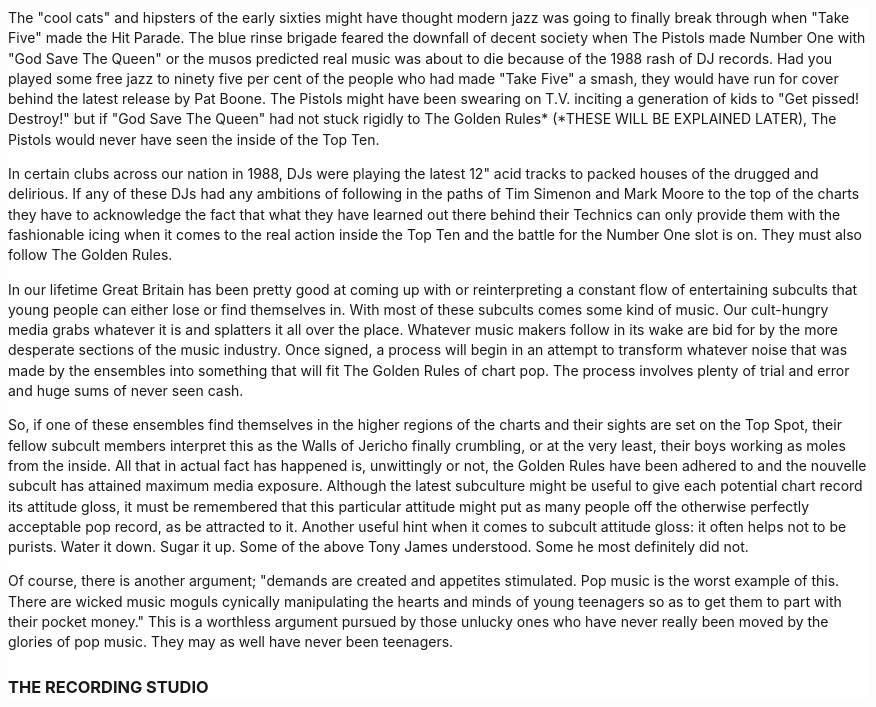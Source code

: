 The "cool cats" and hipsters of the early sixties might have thought modern jazz was going to finally break through when "Take Five" made the Hit Parade.
The blue rinse brigade feared the downfall of decent society when The Pistols made Number One with "God Save The Queen" or the musos predicted real music was about to die because of the 1988 rash of DJ records.
Had you played some free jazz to ninety five per cent of the people who had made "Take Five" a smash, they would have run for cover behind the latest release by Pat Boone.
The Pistols might have been swearing on T.V. inciting a generation of kids to "Get pissed!
Destroy!"
but if "God Save The Queen" had not stuck rigidly to The Golden Rules\* (\*THESE WILL BE EXPLAINED LATER), The Pistols would never have seen the inside of the Top Ten.

In certain clubs across our nation in 1988, DJs were playing the latest 12" acid tracks to packed houses of the drugged and delirious.
If any of these DJs had any ambitions of following in the paths of Tim Simenon and Mark Moore to the top of the charts they have to acknowledge the fact that what they have learned out there behind their Technics can only provide them with the fashionable icing when it comes to the real action inside the Top Ten and the battle for the Number One slot is on.
They must also follow The Golden Rules.

In our lifetime Great Britain has been pretty good at coming up with or reinterpreting a constant flow of entertaining subcults that young people can either lose or find themselves in.
With most of these subcults comes some kind of music.
Our cult-hungry media grabs whatever it is and splatters it all over the place.
Whatever music makers follow in its wake are bid for by the more desperate sections of the music industry.
Once signed, a process will begin in an attempt to transform whatever noise that was made by the ensembles into something that will fit The Golden Rules of chart pop.
The process involves plenty of trial and error and huge sums of never seen cash.

So, if one of these ensembles find themselves in the higher regions of the charts and their sights are set on the Top Spot, their fellow subcult members interpret this as the Walls of Jericho finally crumbling, or at the very least, their boys working as moles from the inside.
All that in actual fact has happened is, unwittingly or not, the Golden Rules have been adhered to and the nouvelle subcult has attained maximum media exposure.
Although the latest subculture might be useful to give each potential chart record its attitude gloss, it must be remembered that this particular attitude might put as many people off the otherwise perfectly acceptable pop record, as be attracted to it.
Another useful hint when it comes to subcult attitude gloss: it often helps not to be purists.
Water it down.
Sugar it up.
Some of the above Tony James understood.
Some he most definitely did not.

Of course, there is another argument; "demands are created and appetites stimulated.
Pop music is the worst example of this.
There are wicked music moguls cynically manipulating the hearts and minds of young teenagers so as to get them to part with their pocket money."
This is a worthless argument pursued by those unlucky ones who have never really been moved by the glories of pop music.
They may as well have never been teenagers.

### THE RECORDING STUDIO

